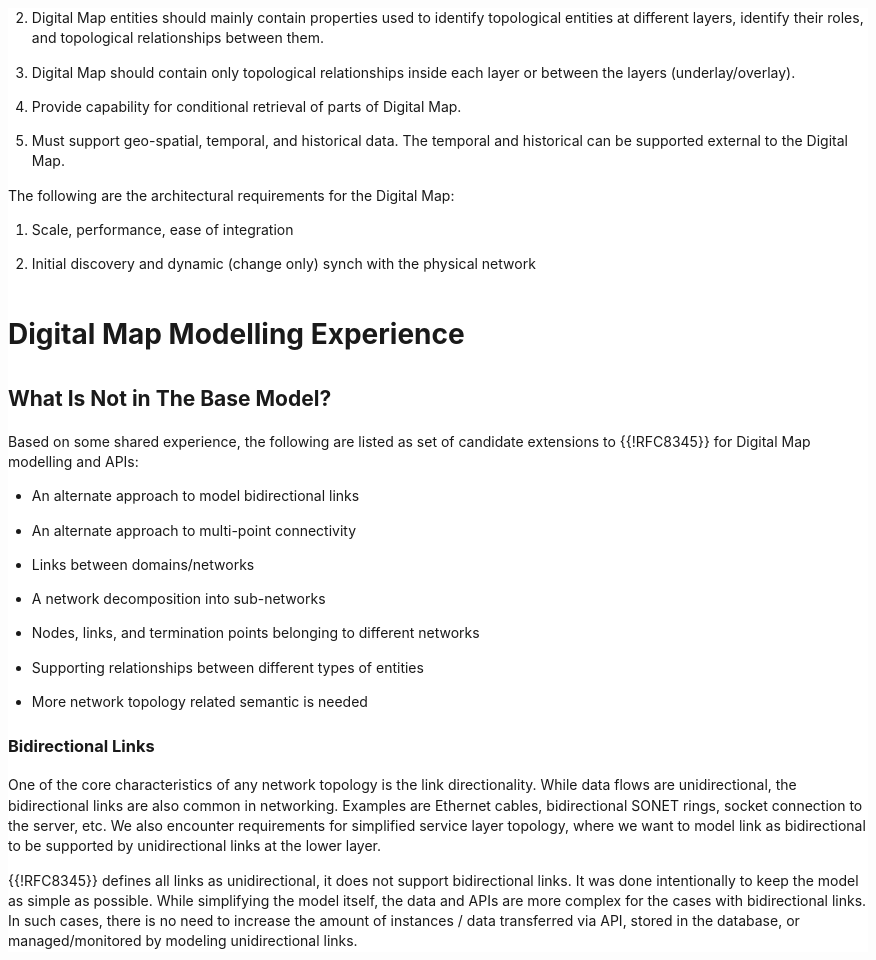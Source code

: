 2.  Digital Map entities should mainly contain properties used to identify topological entities at different layers, 
identify their roles, and topological relationships between them.

3.  Digital Map should contain only topological relationships inside each layer or between the layers (underlay/overlay).

4.  Provide capability for conditional retrieval of parts of Digital Map.

5.  Must support geo-spatial, temporal, and historical data.  The temporal and historical can be supported external 
to the Digital Map.

The following are the architectural requirements for the Digital Map:

1.  Scale, performance, ease of integration

2.  Initial discovery and dynamic (change only) synch with the physical network

# Digital Map Modelling Experience

## What Is Not in The Base Model?

Based on some shared experience, the following are listed as set of candidate extensions to {{!RFC8345}} for Digital Map modelling and APIs:

*  An alternate approach to model bidirectional links

*  An alternate approach to multi-point connectivity

*  Links between domains/networks

*  A network decomposition into sub-networks

*  Nodes, links, and termination points belonging to different networks

*  Supporting relationships between different types of entities

*  More network topology related semantic is needed

### Bidirectional Links

One of the core characteristics of any network topology is the link
directionality. While data flows are unidirectional, the
bidirectional links are also common in networking.  Examples are
Ethernet cables, bidirectional SONET rings, socket connection to the
server, etc.  We also encounter requirements for simplified service
layer topology, where we want to model link as bidirectional to be
supported by unidirectional links at the lower layer.

{{!RFC8345}} defines all links as unidirectional, it does not support
bidirectional links. It was done intentionally to keep the model as
simple as possible. While simplifying the model itself, the data
and APIs are more complex for the cases with bidirectional
links. In such cases, there is no need to increase the amount of instances / data
transferred via API, stored in the database, or managed/monitored by modeling
unidirectional links.
